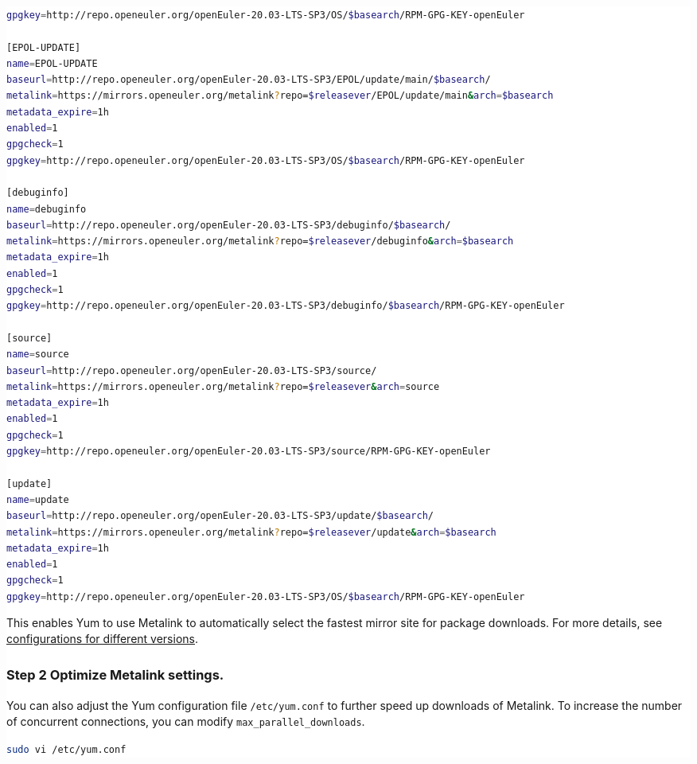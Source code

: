 ```bash
gpgkey=http://repo.openeuler.org/openEuler-20.03-LTS-SP3/OS/$basearch/RPM-GPG-KEY-openEuler

[EPOL-UPDATE]
name=EPOL-UPDATE
baseurl=http://repo.openeuler.org/openEuler-20.03-LTS-SP3/EPOL/update/main/$basearch/
metalink=https://mirrors.openeuler.org/metalink?repo=$releasever/EPOL/update/main&arch=$basearch
metadata_expire=1h
enabled=1
gpgcheck=1
gpgkey=http://repo.openeuler.org/openEuler-20.03-LTS-SP3/OS/$basearch/RPM-GPG-KEY-openEuler

[debuginfo]
name=debuginfo
baseurl=http://repo.openeuler.org/openEuler-20.03-LTS-SP3/debuginfo/$basearch/
metalink=https://mirrors.openeuler.org/metalink?repo=$releasever/debuginfo&arch=$basearch
metadata_expire=1h
enabled=1
gpgcheck=1
gpgkey=http://repo.openeuler.org/openEuler-20.03-LTS-SP3/debuginfo/$basearch/RPM-GPG-KEY-openEuler

[source]
name=source
baseurl=http://repo.openeuler.org/openEuler-20.03-LTS-SP3/source/
metalink=https://mirrors.openeuler.org/metalink?repo=$releasever&arch=source
metadata_expire=1h
enabled=1
gpgcheck=1
gpgkey=http://repo.openeuler.org/openEuler-20.03-LTS-SP3/source/RPM-GPG-KEY-openEuler

[update]
name=update
baseurl=http://repo.openeuler.org/openEuler-20.03-LTS-SP3/update/$basearch/
metalink=https://mirrors.openeuler.org/metalink?repo=$releasever/update&arch=$basearch
metadata_expire=1h
enabled=1
gpgcheck=1
gpgkey=http://repo.openeuler.org/openEuler-20.03-LTS-SP3/OS/$basearch/RPM-GPG-KEY-openEuler
```

This enables Yum to use Metalink to automatically select the fastest mirror site for package downloads. For more details, see [configurations for different versions](https://www.openeuler.org/en/blog/zengchen1024/use-dnf-with-metalink.html).

### Step 2 Optimize Metalink settings.

You can also adjust the Yum configuration file `/etc/yum.conf` to further speed up downloads of Metalink. To increase the number of concurrent connections, you can modify `max_parallel_downloads`.

```bash
sudo vi /etc/yum.conf
```
